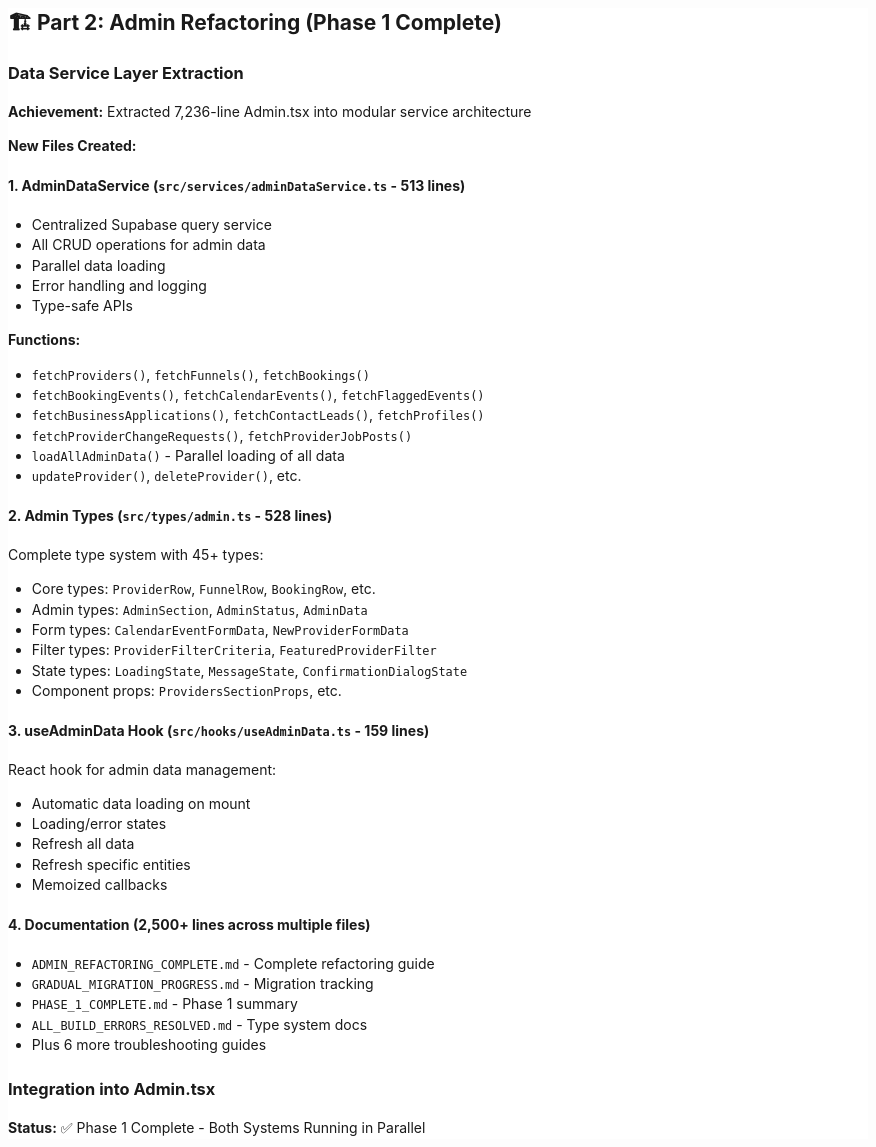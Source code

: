 ## 🏗️ Part 2: Admin Refactoring (Phase 1 Complete)

### Data Service Layer Extraction
**Achievement:** Extracted 7,236-line Admin.tsx into modular service architecture

**New Files Created:**

#### 1. AdminDataService (`src/services/adminDataService.ts` - 513 lines)
- Centralized Supabase query service
- All CRUD operations for admin data
- Parallel data loading
- Error handling and logging
- Type-safe APIs

**Functions:**
- `fetchProviders()`, `fetchFunnels()`, `fetchBookings()`
- `fetchBookingEvents()`, `fetchCalendarEvents()`, `fetchFlaggedEvents()`
- `fetchBusinessApplications()`, `fetchContactLeads()`, `fetchProfiles()`
- `fetchProviderChangeRequests()`, `fetchProviderJobPosts()`
- `loadAllAdminData()` - Parallel loading of all data
- `updateProvider()`, `deleteProvider()`, etc.

#### 2. Admin Types (`src/types/admin.ts` - 528 lines)
Complete type system with 45+ types:
- Core types: `ProviderRow`, `FunnelRow`, `BookingRow`, etc.
- Admin types: `AdminSection`, `AdminStatus`, `AdminData`
- Form types: `CalendarEventFormData`, `NewProviderFormData`
- Filter types: `ProviderFilterCriteria`, `FeaturedProviderFilter`
- State types: `LoadingState`, `MessageState`, `ConfirmationDialogState`
- Component props: `ProvidersSectionProps`, etc.

#### 3. useAdminData Hook (`src/hooks/useAdminData.ts` - 159 lines)
React hook for admin data management:
- Automatic data loading on mount
- Loading/error states
- Refresh all data
- Refresh specific entities
- Memoized callbacks

#### 4. Documentation (2,500+ lines across multiple files)
- `ADMIN_REFACTORING_COMPLETE.md` - Complete refactoring guide
- `GRADUAL_MIGRATION_PROGRESS.md` - Migration tracking
- `PHASE_1_COMPLETE.md` - Phase 1 summary
- `ALL_BUILD_ERRORS_RESOLVED.md` - Type system docs
- Plus 6 more troubleshooting guides

### Integration into Admin.tsx
**Status:** ✅ Phase 1 Complete - Both Systems Running in Parallel

